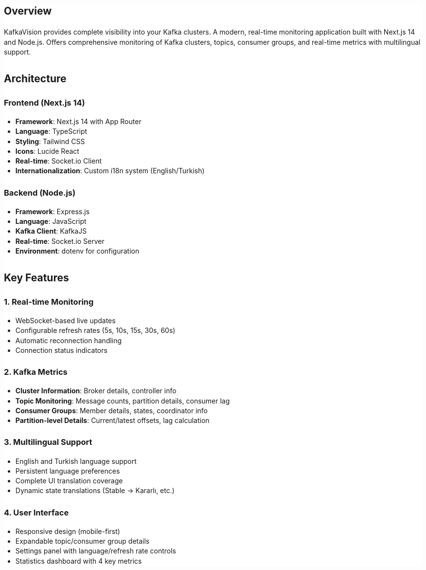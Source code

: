 ## Overview
KafkaVision provides complete visibility into your Kafka clusters. A modern, real-time monitoring application built with Next.js 14 and Node.js. Offers comprehensive monitoring of Kafka clusters, topics, consumer groups, and real-time metrics with multilingual support.

## Architecture

### Frontend (Next.js 14)
- **Framework**: Next.js 14 with App Router
- **Language**: TypeScript
- **Styling**: Tailwind CSS
- **Icons**: Lucide React
- **Real-time**: Socket.io Client
- **Internationalization**: Custom i18n system (English/Turkish)

### Backend (Node.js)
- **Framework**: Express.js
- **Language**: JavaScript
- **Kafka Client**: KafkaJS
- **Real-time**: Socket.io Server
- **Environment**: dotenv for configuration

## Key Features

### 1. Real-time Monitoring
- WebSocket-based live updates
- Configurable refresh rates (5s, 10s, 15s, 30s, 60s)
- Automatic reconnection handling
- Connection status indicators

### 2. Kafka Metrics
- **Cluster Information**: Broker details, controller info
- **Topic Monitoring**: Message counts, partition details, consumer lag
- **Consumer Groups**: Member details, states, coordinator info
- **Partition-level Details**: Current/latest offsets, lag calculation

### 3. Multilingual Support
- English and Turkish language support
- Persistent language preferences
- Complete UI translation coverage
- Dynamic state translations (Stable → Kararlı, etc.)

### 4. User Interface
- Responsive design (mobile-first)
- Expandable topic/consumer group details
- Settings panel with language/refresh rate controls
- Statistics dashboard with 4 key metrics
